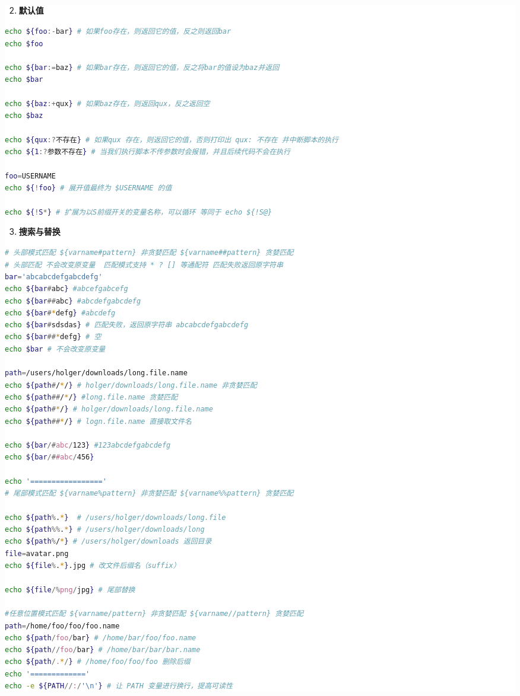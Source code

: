2. **默认值**

```sh
echo ${foo:-bar} # 如果foo存在，则返回它的值，反之则返回bar
echo $foo

echo ${bar:=baz} # 如果bar存在，则返回它的值，反之将bar的值设为baz并返回
echo $bar

echo ${baz:+qux} # 如果baz存在，则返回qux，反之返回空
echo $baz

echo ${qux:?不存在} # 如果qux 存在，则返回它的值，否则打印出 qux: 不存在 并中断脚本的执行
echo ${1:?参数不存在} # 当我们执行脚本不传参数时会报错，并且后续代码不会在执行

foo=USERNAME
echo ${!foo} # 展开值最终为 $USERNAME 的值

echo ${!S*} # 扩展为以S前缀开关的变量名称，可以循环 等同于 echo ${!S@}

```

3. **搜索与替换**

```sh
# 头部模式匹配 ${varname#pattern} 非贪婪匹配 ${varname##pattern} 贪婪匹配
# 头部匹配 不会改变原变量  匹配模式支持 * ? [] 等通配符 匹配失败返回原字符串
bar='abcabcdefgabcdefg'
echo ${bar#abc} #abcefgabcefg
echo ${bar##abc} #abcdefgabcdefg
echo ${bar#*defg} #abcdefg
echo ${bar#sdsdas} # 匹配失败，返回原字符串 abcabcdefgabcdefg
echo ${bar##*defg} # 空
echo $bar # 不会改变原变量

path=/users/holger/downloads/long.file.name
echo ${path#/*/} # holger/downloads/long.file.name 非贪婪匹配
echo ${path##/*/} #long.file.name 贪婪匹配
echo ${path#*/} # holger/downloads/long.file.name
echo ${path##*/} # logn.file.name 直接取文件名

echo ${bar/#abc/123} #123abcdefgabcdefg
echo ${bar/##abc/456}

echo '================='
# 尾部模式匹配 ${varname%pattern} 非贪婪匹配 ${varname%%pattern} 贪婪匹配

echo ${path%.*}  # /users/holger/downloads/long.file
echo ${path%%.*} # /users/holger/downloads/long
echo ${path%/*} # /users/holger/downloads 返回目录
file=avatar.png
echo ${file%.*}.jpg # 改文件后缀名（suffix）

echo ${file/%png/jpg} # 尾部替换

#任意位置模式匹配 ${varname/pattern} 非贪婪匹配 ${varname//pattern} 贪婪匹配
path=/home/foo/foo/foo.name
echo ${path/foo/bar} # /home/bar/foo/foo.name
echo ${path//foo/bar} # /home/bar/bar/bar.name
echo ${path/.*/} # /home/foo/foo/foo 删除后缀
echo '============='
echo -e ${PATH//:/'\n'} # 让 PATH 变量进行换行，提高可读性
```
